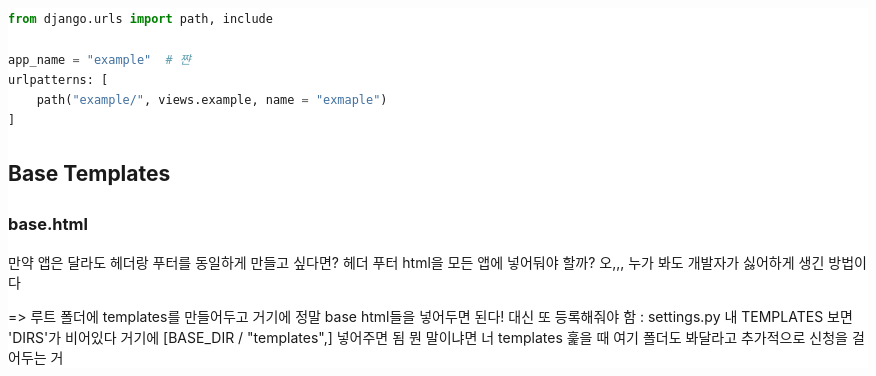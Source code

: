 ```python
from django.urls import path, include

app_name = "example"  # 쨘
urlpatterns: [
    path("example/", views.example, name = "exmaple")
]
```



## Base Templates

### base.html

만약 앱은 달라도 헤더랑 푸터를 동일하게 만들고 싶다면? 헤더 푸터 html을 모든 앱에 넣어둬야 할까?
오,,, 누가 봐도 개발자가 싫어하게 생긴 방법이다

=> 루트 폴더에 templates를 만들어두고 거기에 정말 base html들을 넣어두면 된다! 대신 또 등록해줘야 함
: settings.py 내 TEMPLATES 보면 'DIRS'가 비어있다 거기에 [BASE_DIR / "templates",] 넣어주면 됨 뭔 말이냐면 너 templates 훑을 때 여기 폴더도 봐달라고 추가적으로 신청을 걸어두는 거